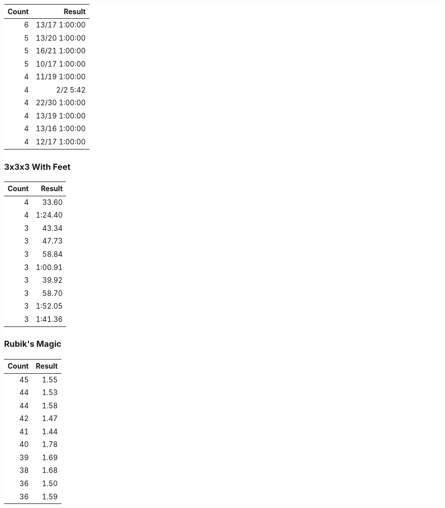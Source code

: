 | Count | Result |
| ---: | ---: |
| 6 | 13/17 1:00:00 |
| 5 | 13/20 1:00:00 |
| 5 | 16/21 1:00:00 |
| 5 | 10/17 1:00:00 |
| 4 | 11/19 1:00:00 |
| 4 | 2/2 5:42 |
| 4 | 22/30 1:00:00 |
| 4 | 13/19 1:00:00 |
| 4 | 13/16 1:00:00 |
| 4 | 12/17 1:00:00 |

### 3x3x3 With Feet

| Count | Result |
| ---: | ---: |
| 4 | 33.60 |
| 4 | 1:24.40 |
| 3 | 43.34 |
| 3 | 47.73 |
| 3 | 58.84 |
| 3 | 1:00.91 |
| 3 | 39.92 |
| 3 | 58.70 |
| 3 | 1:52.05 |
| 3 | 1:41.36 |

### Rubik's Magic

| Count | Result |
| ---: | ---: |
| 45 | 1.55 |
| 44 | 1.53 |
| 44 | 1.58 |
| 42 | 1.47 |
| 41 | 1.44 |
| 40 | 1.78 |
| 39 | 1.69 |
| 38 | 1.68 |
| 36 | 1.50 |
| 36 | 1.59 |
